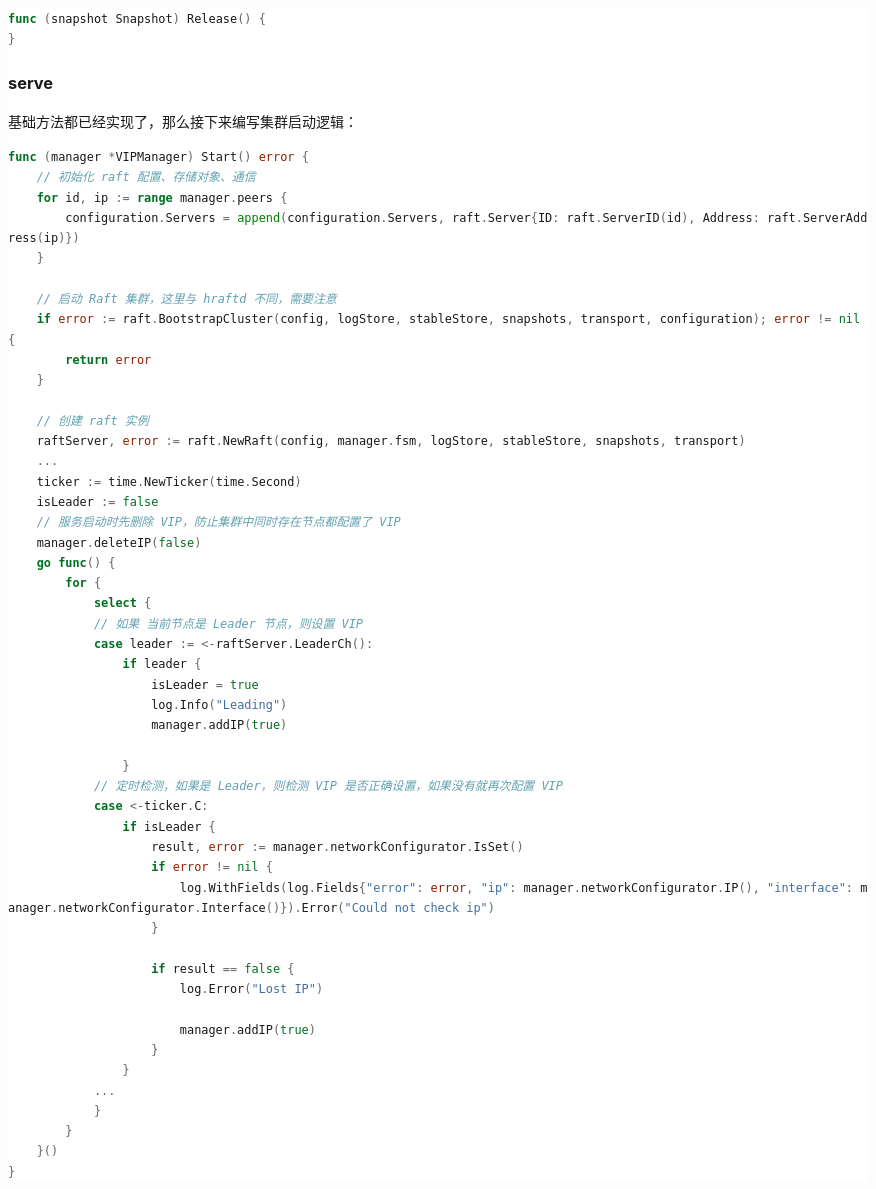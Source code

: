 ```go
func (snapshot Snapshot) Release() {
}
```

### serve

基础方法都已经实现了，那么接下来编写集群启动逻辑：

```go
func (manager *VIPManager) Start() error {
	// 初始化 raft 配置、存储对象、通信
	for id, ip := range manager.peers {
		configuration.Servers = append(configuration.Servers, raft.Server{ID: raft.ServerID(id), Address: raft.ServerAddress(ip)})
	}

	// 启动 Raft 集群，这里与 hraftd 不同，需要注意
	if error := raft.BootstrapCluster(config, logStore, stableStore, snapshots, transport, configuration); error != nil {
		return error
	}

	// 创建 raft 实例
	raftServer, error := raft.NewRaft(config, manager.fsm, logStore, stableStore, snapshots, transport)
    ...
	ticker := time.NewTicker(time.Second)
	isLeader := false
    // 服务启动时先删除 VIP，防止集群中同时存在节点都配置了 VIP
	manager.deleteIP(false)
	go func() {
		for {
			select {
            // 如果 当前节点是 Leader 节点，则设置 VIP
			case leader := <-raftServer.LeaderCh():
				if leader {
					isLeader = true
					log.Info("Leading")
					manager.addIP(true)

                }
            // 定时检测，如果是 Leader，则检测 VIP 是否正确设置，如果没有就再次配置 VIP
			case <-ticker.C:
				if isLeader {
					result, error := manager.networkConfigurator.IsSet()
					if error != nil {
						log.WithFields(log.Fields{"error": error, "ip": manager.networkConfigurator.IP(), "interface": manager.networkConfigurator.Interface()}).Error("Could not check ip")
					}

					if result == false {
						log.Error("Lost IP")

						manager.addIP(true)
					}
				}
            ...
			}
		}
	}()
}
```
